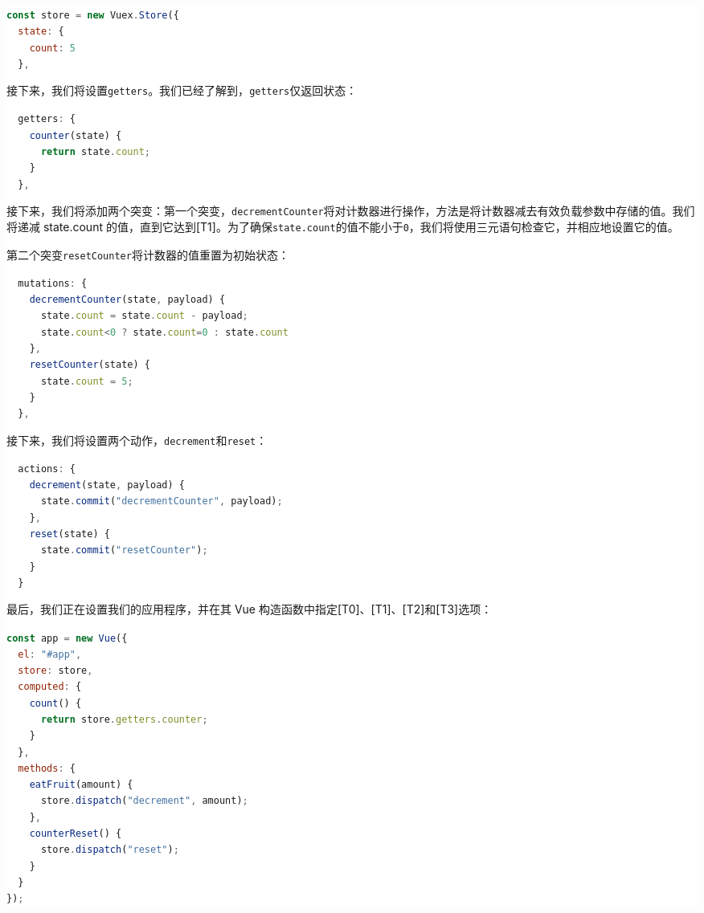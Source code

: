 ```js
const store = new Vuex.Store({
  state: {
    count: 5
  },
```

接下来，我们将设置`getters`。我们已经了解到，`getters`仅返回状态：

```js
  getters: {
    counter(state) {
      return state.count;
    }
  },
```

接下来，我们将添加两个突变：第一个突变，`decrementCounter`将对计数器进行操作，方法是将计数器减去有效负载参数中存储的值。我们将递减 state.count 的值，直到它达到[T1]。为了确保`state.count`的值不能小于`0`，我们将使用三元语句检查它，并相应地设置它的值。

第二个突变`resetCounter`将计数器的值重置为初始状态：

```js
  mutations: {
    decrementCounter(state, payload) {
      state.count = state.count - payload;
      state.count<0 ? state.count=0 : state.count
    },
    resetCounter(state) {
      state.count = 5;
    }
  },
```

接下来，我们将设置两个动作，`decrement`和`reset`：

```js
  actions: {
    decrement(state, payload) {
      state.commit("decrementCounter", payload);
    },
    reset(state) {
      state.commit("resetCounter");
    }
  }
```

最后，我们正在设置我们的应用程序，并在其 Vue 构造函数中指定[T0]、[T1]、[T2]和[T3]选项：

```js
const app = new Vue({
  el: "#app",
  store: store,
  computed: {
    count() {
      return store.getters.counter;
    }
  },
  methods: {
    eatFruit(amount) {
      store.dispatch("decrement", amount);
    },
    counterReset() {
      store.dispatch("reset");
    }
  }
});
```
